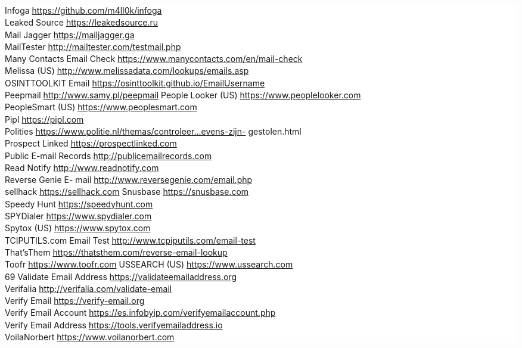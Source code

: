 Infoga  https://github.com/m4ll0k/infoga  
Leaked Source  https://leakedsource.ru  
Mail Jagger  https://mailjagger.ga  
MailTester  http://mailtester.com/testmail.php  
Many Contacts 
Email Check 
https://www.manycontacts.com/en/mail-check  
Melissa (US)  http://www.melissadata.com/lookups/emails.asp  
OSINTTOOLKIT 
Email 
https://osinttoolkit.github.io/EmailUsername  
Peepmail  http://www.samy.pl/peepmail 
People Looker 
(US) 
https://www.peoplelooker.com  
PeopleSmart 
(US) 
https://www.peoplesmart.com  
Pipl  https://pipl.com  
Polities  https://www.politie.nl/themas/controleer...evens-zijn-
gestolen.html  
Prospect Linked  https://prospectlinked.com  
Public E-mail 
Records 
http://publicemailrecords.com  
Read Notify  http://www.readnotify.com  
Reverse Genie E-
mail 
http://www.reversegenie.com/email.php  
sellhack  https://sellhack.com 
Snusbase  https://snusbase.com  
Speedy Hunt  https://speedyhunt.com  
SPYDialer  https://www.spydialer.com  
Spytox (US)  https://www.spytox.com  
TCIPUTILS.com 
Email Test 
http://www.tcpiputils.com/email-test  
That’sThem  https://thatsthem.com/reverse-email-lookup  
Toofr  https://www.toofr.com 
USSEARCH (US)  https://www.ussearch.com   
  69
Validate Email 
Address 
https://validateemailaddress.org  
Verifalia  http://verifalia.com/validate-email  
Verify Email  https://verify-email.org  
Verify Email 
Account 
https://es.infobyip.com/verifyemailaccount.php  
Verify Email 
Address 
https://tools.verifyemailaddress.io  
VoilaNorbert  https://www.voilanorbert.com 
 